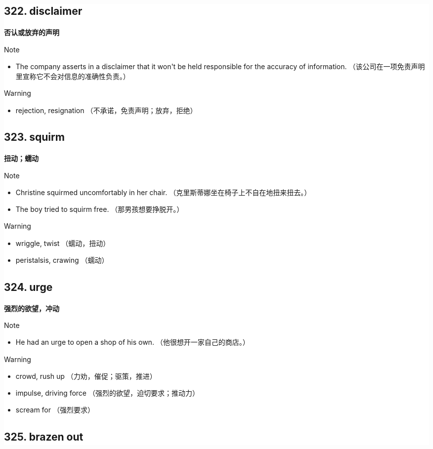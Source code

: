 ## 322. disclaimer

**否认或放弃的声明**

> [!NOTE]
>
> - The company asserts in a disclaimer that it won't be held responsible for the accuracy of information. （该公司在一项免责声明里宣称它不会对信息的准确性负责。）
>

> [!WARNING]
>
> - rejection, resignation （不承诺，免责声明；放弃，拒绝）
>

## 323. squirm

**扭动；蠕动**

> [!NOTE]
>
> - Christine squirmed uncomfortably in her chair. （克里斯蒂娜坐在椅子上不自在地扭来扭去。）
>
> - The boy tried to squirm free. （那男孩想要挣脱开。）
>

> [!WARNING]
>
> - wriggle, twist （蠕动，扭动）
>
> - peristalsis, crawing （蠕动）
>

## 324. urge

**强烈的欲望，冲动**

> [!NOTE]
>
> - He had an urge to open a shop of his own. （他很想开一家自己的商店。）
>

> [!WARNING]
>
> - crowd, rush up （力劝，催促；驱策，推进）
>
> - impulse, driving force （强烈的欲望，迫切要求；推动力）
>
> - scream for （强烈要求）
>

## 325. brazen out
